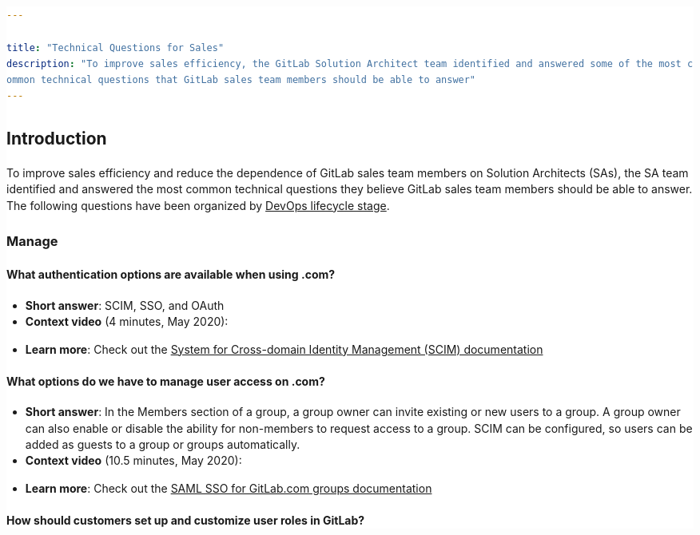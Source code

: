 ```yaml
---

title: "Technical Questions for Sales"
description: "To improve sales efficiency, the GitLab Solution Architect team identified and answered some of the most common technical questions that GitLab sales team members should be able to answer"
---
```








## **Introduction**

To improve sales efficiency and reduce the dependence of GitLab sales team members on Solution Architects (SAs), the SA team identified and answered the most common technical questions they believe GitLab sales team members should be able to answer. The following questions have been organized by [DevOps lifecycle stage](https://about.gitlab.com/stages-devops-lifecycle/).

### Manage

#### What authentication options are available when using .com?

- **Short answer**: SCIM, SSO, and OAuth
- **Context video** (4 minutes, May 2020):
<figure class="video_container">
  <iframe src="https://www.youtube.com/embed/8o1Ifdte6Ps" frameborder="0" allowfullscreen="true"> </iframe>
</figure>

- **Learn more**: Check out the [System for Cross-domain Identity Management (SCIM) documentation](https://docs.gitlab.com/ee/user/group/saml_sso/scim_setup.html)


#### What options do we have to manage user access on .com?

- **Short answer**: In the Members section of a group, a group owner can invite existing or new users to a group. A group owner can also enable or disable the ability for non-members to request access to a group. SCIM can be configured, so users can be added as guests to a group or groups automatically.
- **Context video** (10.5 minutes, May 2020):
<figure class="video_container">
  <iframe src="https://www.youtube.com/embed/cq85NMeO_YY" frameborder="0" allowfullscreen="true"> </iframe>
</figure>

- **Learn more**: Check out the [SAML SSO for GitLab.com groups documentation](https://docs.gitlab.com/ee/user/group/saml_sso/)


#### How should customers set up and customize user roles in GitLab?
